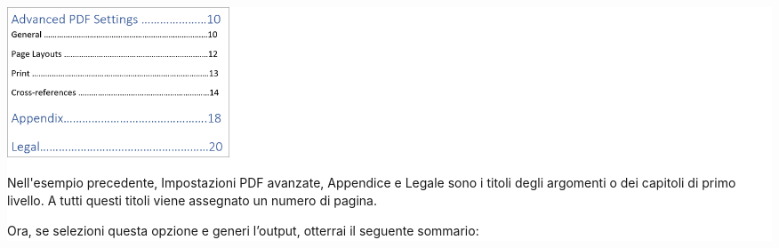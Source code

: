   <img src="assets/page-number-in-toc.png" alt="Caricare le risorse" width="250">

  Nell&#39;esempio precedente, Impostazioni PDF avanzate, Appendice e Legale sono i titoli degli argomenti o dei capitoli di primo livello. A tutti questi titoli viene assegnato un numero di pagina.

  Ora, se selezioni questa opzione e generi l’output, otterrai il seguente sommario:
